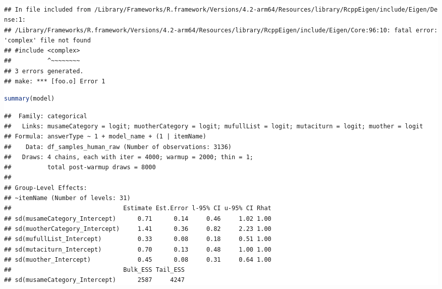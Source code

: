     ## In file included from /Library/Frameworks/R.framework/Versions/4.2-arm64/Resources/library/RcppEigen/include/Eigen/Dense:1:
    ## /Library/Frameworks/R.framework/Versions/4.2-arm64/Resources/library/RcppEigen/include/Eigen/Core:96:10: fatal error: 'complex' file not found
    ## #include <complex>
    ##          ^~~~~~~~~
    ## 3 errors generated.
    ## make: *** [foo.o] Error 1

``` r
summary(model)
```

    ##  Family: categorical 
    ##   Links: musameCategory = logit; muotherCategory = logit; mufullList = logit; mutaciturn = logit; muother = logit 
    ## Formula: answerType ~ 1 + model_name + (1 | itemName) 
    ##    Data: df_samples_human_raw (Number of observations: 3136) 
    ##   Draws: 4 chains, each with iter = 4000; warmup = 2000; thin = 1;
    ##          total post-warmup draws = 8000
    ## 
    ## Group-Level Effects: 
    ## ~itemName (Number of levels: 31) 
    ##                               Estimate Est.Error l-95% CI u-95% CI Rhat
    ## sd(musameCategory_Intercept)      0.71      0.14     0.46     1.02 1.00
    ## sd(muotherCategory_Intercept)     1.41      0.36     0.82     2.23 1.00
    ## sd(mufullList_Intercept)          0.33      0.08     0.18     0.51 1.00
    ## sd(mutaciturn_Intercept)          0.70      0.13     0.48     1.00 1.00
    ## sd(muother_Intercept)             0.45      0.08     0.31     0.64 1.00
    ##                               Bulk_ESS Tail_ESS
    ## sd(musameCategory_Intercept)      2587     4247